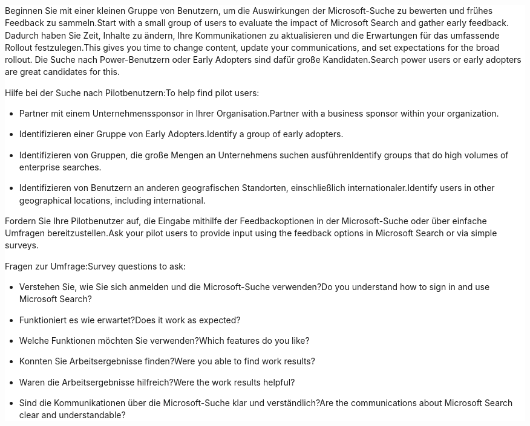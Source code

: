 <span data-ttu-id="09e7d-201">Beginnen Sie mit einer kleinen Gruppe von Benutzern, um die Auswirkungen der Microsoft-Suche zu bewerten und frühes Feedback zu sammeln.</span><span class="sxs-lookup"><span data-stu-id="09e7d-201">Start with a small group of users to evaluate the impact of Microsoft Search and gather early feedback.</span></span> <span data-ttu-id="09e7d-202">Dadurch haben Sie Zeit, Inhalte zu ändern, Ihre Kommunikationen zu aktualisieren und die Erwartungen für das umfassende Rollout festzulegen.</span><span class="sxs-lookup"><span data-stu-id="09e7d-202">This gives you time to change content, update your communications, and set expectations for the broad rollout.</span></span> <span data-ttu-id="09e7d-203">Die Suche nach Power-Benutzern oder Early Adopters sind dafür große Kandidaten.</span><span class="sxs-lookup"><span data-stu-id="09e7d-203">Search power users or early adopters are great candidates for this.</span></span>
  
<span data-ttu-id="09e7d-204">Hilfe bei der Suche nach Pilotbenutzern:</span><span class="sxs-lookup"><span data-stu-id="09e7d-204">To help find pilot users:</span></span>
  
- <span data-ttu-id="09e7d-205">Partner mit einem Unternehmenssponsor in Ihrer Organisation.</span><span class="sxs-lookup"><span data-stu-id="09e7d-205">Partner with a business sponsor within your organization.</span></span>
    
- <span data-ttu-id="09e7d-206">Identifizieren einer Gruppe von Early Adopters.</span><span class="sxs-lookup"><span data-stu-id="09e7d-206">Identify a group of early adopters.</span></span>
    
- <span data-ttu-id="09e7d-207">Identifizieren von Gruppen, die große Mengen an Unternehmens suchen ausführen</span><span class="sxs-lookup"><span data-stu-id="09e7d-207">Identify groups that do high volumes of enterprise searches.</span></span>
    
- <span data-ttu-id="09e7d-208">Identifizieren von Benutzern an anderen geografischen Standorten, einschließlich internationaler.</span><span class="sxs-lookup"><span data-stu-id="09e7d-208">Identify users in other geographical locations, including international.</span></span>
    
<span data-ttu-id="09e7d-209">Fordern Sie Ihre Pilotbenutzer auf, die Eingabe mithilfe der Feedbackoptionen in der Microsoft-Suche oder über einfache Umfragen bereitzustellen.</span><span class="sxs-lookup"><span data-stu-id="09e7d-209">Ask your pilot users to provide input using the feedback options in Microsoft Search or via simple surveys.</span></span>
  
<span data-ttu-id="09e7d-210">Fragen zur Umfrage:</span><span class="sxs-lookup"><span data-stu-id="09e7d-210">Survey questions to ask:</span></span> 
  
- <span data-ttu-id="09e7d-211">Verstehen Sie, wie Sie sich anmelden und die Microsoft-Suche verwenden?</span><span class="sxs-lookup"><span data-stu-id="09e7d-211">Do you understand how to sign in and use Microsoft Search?</span></span>
    
- <span data-ttu-id="09e7d-212">Funktioniert es wie erwartet?</span><span class="sxs-lookup"><span data-stu-id="09e7d-212">Does it work as expected?</span></span>
    
- <span data-ttu-id="09e7d-213">Welche Funktionen möchten Sie verwenden?</span><span class="sxs-lookup"><span data-stu-id="09e7d-213">Which features do you like?</span></span>
    
- <span data-ttu-id="09e7d-214">Konnten Sie Arbeitsergebnisse finden?</span><span class="sxs-lookup"><span data-stu-id="09e7d-214">Were you able to find work results?</span></span>
    
- <span data-ttu-id="09e7d-215">Waren die Arbeitsergebnisse hilfreich?</span><span class="sxs-lookup"><span data-stu-id="09e7d-215">Were the work results helpful?</span></span>
    
- <span data-ttu-id="09e7d-216">Sind die Kommunikationen über die Microsoft-Suche klar und verständlich?</span><span class="sxs-lookup"><span data-stu-id="09e7d-216">Are the communications about Microsoft Search clear and understandable?</span></span>
    